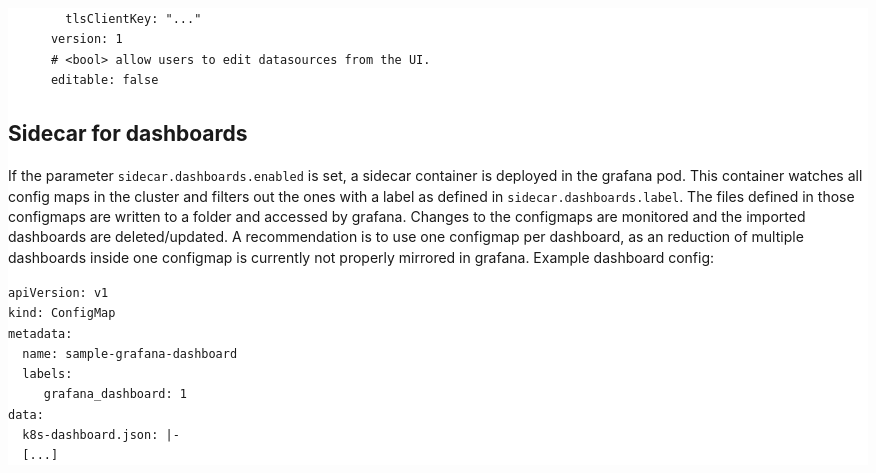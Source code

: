 ```
        tlsClientKey: "..."
      version: 1
      # <bool> allow users to edit datasources from the UI.
      editable: false

```

## Sidecar for dashboards

If the parameter `sidecar.dashboards.enabled` is set, a sidecar container is deployed in the grafana pod. This container watches all config maps in the cluster and filters out the ones with a label as defined in `sidecar.dashboards.label`. The files defined in those configmaps are written to a folder and accessed by grafana. Changes to the configmaps are monitored and the imported dashboards are deleted/updated. A recommendation is to use one configmap per dashboard, as an reduction of multiple dashboards inside one configmap is currently not properly mirrored in grafana.
Example dashboard config:
```
apiVersion: v1
kind: ConfigMap
metadata:
  name: sample-grafana-dashboard
  labels:
     grafana_dashboard: 1
data:
  k8s-dashboard.json: |-
  [...]
```

